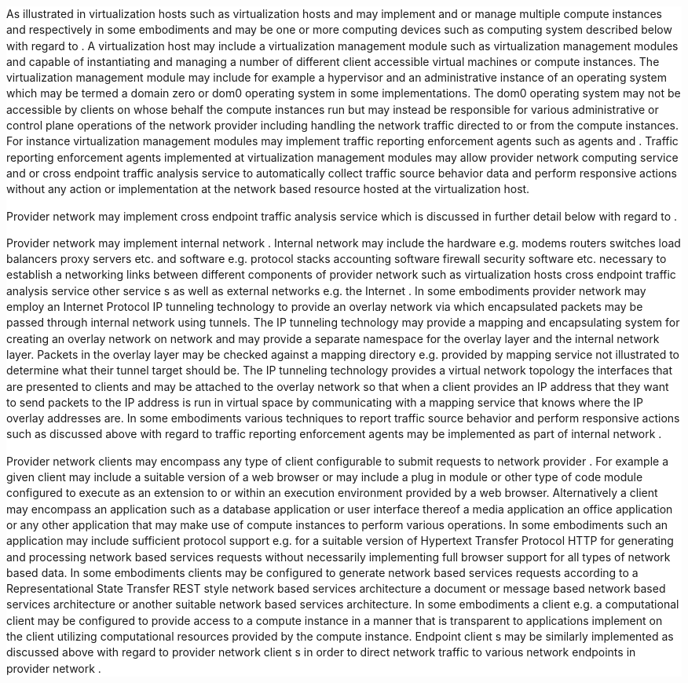 As illustrated in virtualization hosts such as virtualization hosts and may implement and or manage multiple compute instances and respectively in some embodiments and may be one or more computing devices such as computing system described below with regard to . A virtualization host may include a virtualization management module such as virtualization management modules and capable of instantiating and managing a number of different client accessible virtual machines or compute instances. The virtualization management module may include for example a hypervisor and an administrative instance of an operating system which may be termed a domain zero or dom0 operating system in some implementations. The dom0 operating system may not be accessible by clients on whose behalf the compute instances run but may instead be responsible for various administrative or control plane operations of the network provider including handling the network traffic directed to or from the compute instances. For instance virtualization management modules may implement traffic reporting enforcement agents such as agents and . Traffic reporting enforcement agents implemented at virtualization management modules may allow provider network computing service and or cross endpoint traffic analysis service to automatically collect traffic source behavior data and perform responsive actions without any action or implementation at the network based resource hosted at the virtualization host.

Provider network may implement cross endpoint traffic analysis service which is discussed in further detail below with regard to .

Provider network may implement internal network . Internal network may include the hardware e.g. modems routers switches load balancers proxy servers etc. and software e.g. protocol stacks accounting software firewall security software etc. necessary to establish a networking links between different components of provider network such as virtualization hosts cross endpoint traffic analysis service other service s as well as external networks e.g. the Internet . In some embodiments provider network may employ an Internet Protocol IP tunneling technology to provide an overlay network via which encapsulated packets may be passed through internal network using tunnels. The IP tunneling technology may provide a mapping and encapsulating system for creating an overlay network on network and may provide a separate namespace for the overlay layer and the internal network layer. Packets in the overlay layer may be checked against a mapping directory e.g. provided by mapping service not illustrated to determine what their tunnel target should be. The IP tunneling technology provides a virtual network topology the interfaces that are presented to clients and may be attached to the overlay network so that when a client provides an IP address that they want to send packets to the IP address is run in virtual space by communicating with a mapping service that knows where the IP overlay addresses are. In some embodiments various techniques to report traffic source behavior and perform responsive actions such as discussed above with regard to traffic reporting enforcement agents may be implemented as part of internal network .

Provider network clients may encompass any type of client configurable to submit requests to network provider . For example a given client may include a suitable version of a web browser or may include a plug in module or other type of code module configured to execute as an extension to or within an execution environment provided by a web browser. Alternatively a client may encompass an application such as a database application or user interface thereof a media application an office application or any other application that may make use of compute instances to perform various operations. In some embodiments such an application may include sufficient protocol support e.g. for a suitable version of Hypertext Transfer Protocol HTTP for generating and processing network based services requests without necessarily implementing full browser support for all types of network based data. In some embodiments clients may be configured to generate network based services requests according to a Representational State Transfer REST style network based services architecture a document or message based network based services architecture or another suitable network based services architecture. In some embodiments a client e.g. a computational client may be configured to provide access to a compute instance in a manner that is transparent to applications implement on the client utilizing computational resources provided by the compute instance. Endpoint client s may be similarly implemented as discussed above with regard to provider network client s in order to direct network traffic to various network endpoints in provider network .

